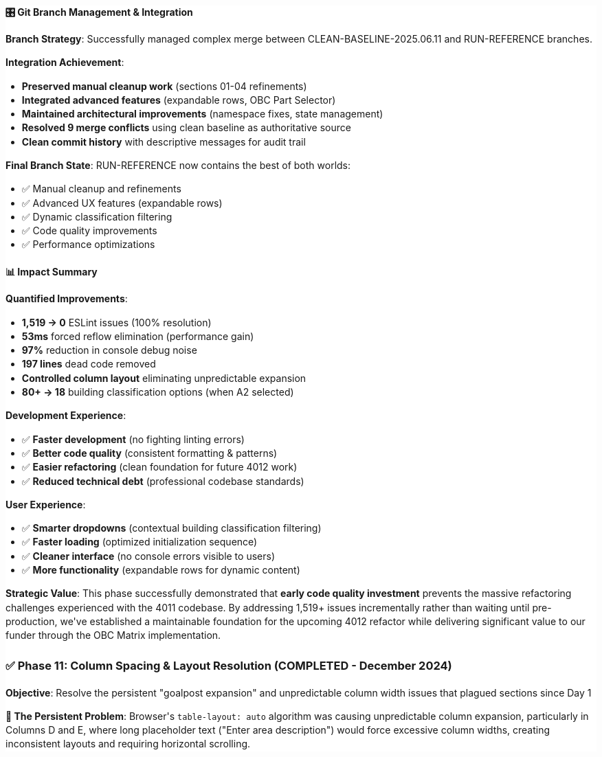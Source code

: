 #### **🎛️ Git Branch Management & Integration**

**Branch Strategy**: Successfully managed complex merge between CLEAN-BASELINE-2025.06.11 and RUN-REFERENCE branches.

**Integration Achievement**:
- **Preserved manual cleanup work** (sections 01-04 refinements)
- **Integrated advanced features** (expandable rows, OBC Part Selector)
- **Maintained architectural improvements** (namespace fixes, state management)
- **Resolved 9 merge conflicts** using clean baseline as authoritative source
- **Clean commit history** with descriptive messages for audit trail

**Final Branch State**: RUN-REFERENCE now contains the best of both worlds:
- ✅ Manual cleanup and refinements
- ✅ Advanced UX features (expandable rows)
- ✅ Dynamic classification filtering
- ✅ Code quality improvements
- ✅ Performance optimizations

#### **📊 Impact Summary**

**Quantified Improvements**:
- **1,519 → 0** ESLint issues (100% resolution)
- **53ms** forced reflow elimination (performance gain)
- **97%** reduction in console debug noise
- **197 lines** dead code removed
- **Controlled column layout** eliminating unpredictable expansion
- **80+ → 18** building classification options (when A2 selected)

**Development Experience**:
- ✅ **Faster development** (no fighting linting errors)
- ✅ **Better code quality** (consistent formatting & patterns)
- ✅ **Easier refactoring** (clean foundation for future 4012 work)
- ✅ **Reduced technical debt** (professional codebase standards)

**User Experience**:
- ✅ **Smarter dropdowns** (contextual building classification filtering)
- ✅ **Faster loading** (optimized initialization sequence)
- ✅ **Cleaner interface** (no console errors visible to users)
- ✅ **More functionality** (expandable rows for dynamic content)

**Strategic Value**:
This phase successfully demonstrated that **early code quality investment** prevents the massive refactoring challenges experienced with the 4011 codebase. By addressing 1,519+ issues incrementally rather than waiting until pre-production, we've established a maintainable foundation for the upcoming 4012 refactor while delivering significant value to our funder through the OBC Matrix implementation.

### ✅ Phase 11: Column Spacing & Layout Resolution (COMPLETED - December 2024)
**Objective**: Resolve the persistent "goalpost expansion" and unpredictable column width issues that plagued sections since Day 1

**🚨 The Persistent Problem**: Browser's `table-layout: auto` algorithm was causing unpredictable column expansion, particularly in Columns D and E, where long placeholder text ("Enter area description") would force excessive column widths, creating inconsistent layouts and requiring horizontal scrolling.
